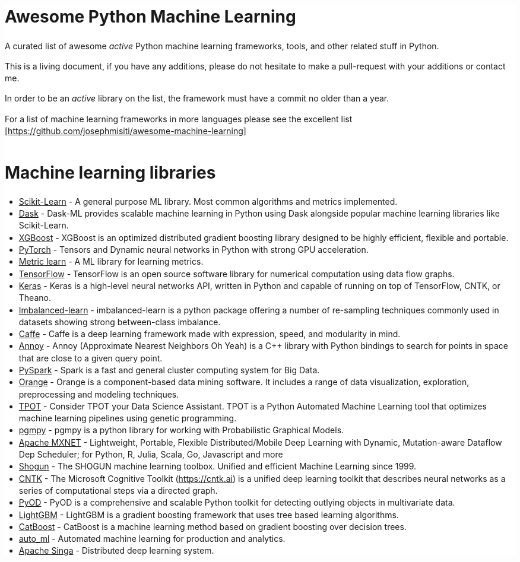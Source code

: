 
# Awesome Python Machine Learning

A curated list of awesome *active* Python machine learning frameworks, tools, and other related stuff in Python.

This is a living document, if you have any additions, please do not hesitate to make a pull-request with your additions or contact me.

In order to be an *active* library on the list, the framework must have a commit no older than a year.

For a list of machine learning frameworks in more languages please see the excellent list [https://github.com/josephmisiti/awesome-machine-learning]


# Machine learning libraries
- [Scikit-Learn](https://github.com/scikit-learn/scikit-learn) - A general purpose ML library. Most common algorithms and metrics implemented.
- [Dask](https://github.com/dask/dask-ml) - Dask-ML provides scalable machine learning in Python using Dask alongside popular machine learning libraries like Scikit-Learn.
- [XGBoost](https://github.com/dmlc/xgboost) - XGBoost is an optimized distributed gradient boosting library designed to be highly efficient, flexible and portable.
- [PyTorch](https://github.com/pytorch/pytorch) - Tensors and Dynamic neural networks in Python with strong GPU acceleration.
- [Metric learn](https://github.com/metric-learn/metric-learn) - A ML library for learning metrics.
- [TensorFlow](https://github.com/tensorflow/tensorflow) - TensorFlow is an open source software library for numerical computation using data flow graphs.
- [Keras](https://github.com/keras-team/keras) - Keras is a high-level neural networks API, written in Python and capable of running on top of TensorFlow, CNTK, or Theano.
- [Imbalanced-learn](https://github.com/scikit-learn-contrib/imbalanced-learn) - imbalanced-learn is a python package offering a number of re-sampling techniques commonly used in datasets showing strong between-class imbalance.
- [Caffe](https://github.com/BVLC/caffe) - Caffe is a deep learning framework made with expression, speed, and modularity in mind.
- [Annoy](https://github.com/spotify/annoy) - Annoy (Approximate Nearest Neighbors Oh Yeah) is a C++ library with Python bindings to search for points in space that are close to a given query point.
- [PySpark](https://github.com/apache/spark/tree/master/python) - Spark is a fast and general cluster computing system for Big Data.
- [Orange](https://github.com/biolab/orange3) - Orange is a component-based data mining software. It includes a range of data visualization, exploration, preprocessing and modeling techniques.
- [TPOT](https://github.com/EpistasisLab/tpot) - Consider TPOT your Data Science Assistant. TPOT is a Python Automated Machine Learning tool that optimizes machine learning pipelines using genetic programming.
- [pgmpy](https://github.com/pgmpy/pgmpy) - pgmpy is a python library for working with Probabilistic Graphical Models.
- [Apache MXNET](https://github.com/apache/incubator-mxnet) - Lightweight, Portable, Flexible Distributed/Mobile Deep Learning with Dynamic, Mutation-aware Dataflow Dep Scheduler; for Python, R, Julia, Scala, Go, Javascript and more
- [Shogun](https://github.com/shogun-toolbox/shogun) - The SHOGUN machine learning toolbox. Unified and efficient Machine Learning since 1999.
- [CNTK](https://github.com/Microsoft/CNTK) - The Microsoft Cognitive Toolkit (https://cntk.ai) is a unified deep learning toolkit that describes neural networks as a series of computational steps via a directed graph.
- [PyOD](https://github.com/yzhao062/pyod) - PyOD is a comprehensive and scalable Python toolkit for detecting outlying objects in multivariate data.
- [LightGBM](https://github.com/Microsoft/LightGBM) - LightGBM is a gradient boosting framework that uses tree based learning algorithms.
- [CatBoost](https://github.com/catboost/catboost) - CatBoost is a machine learning method based on gradient boosting over decision trees.
- [auto_ml](https://github.com/ClimbsRocks/auto_ml) - Automated machine learning for production and analytics.
- [Apache Singa](https://github.com/apache/incubator-singa) - Distributed deep learning system.